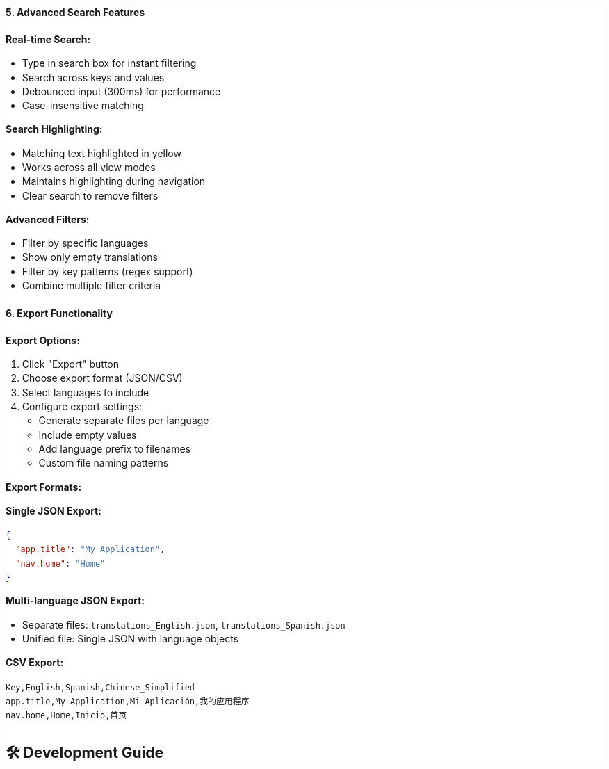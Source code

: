 #### 5. **Advanced Search Features**

**Real-time Search:**
- Type in search box for instant filtering
- Search across keys and values
- Debounced input (300ms) for performance
- Case-insensitive matching

**Search Highlighting:**
- Matching text highlighted in yellow
- Works across all view modes
- Maintains highlighting during navigation
- Clear search to remove filters

**Advanced Filters:**
- Filter by specific languages
- Show only empty translations
- Filter by key patterns (regex support)
- Combine multiple filter criteria

#### 6. **Export Functionality**

**Export Options:**
1. Click "Export" button
2. Choose export format (JSON/CSV)
3. Select languages to include
4. Configure export settings:
   - Generate separate files per language
   - Include empty values
   - Add language prefix to filenames
   - Custom file naming patterns

**Export Formats:**

**Single JSON Export:**
```json
{
  "app.title": "My Application",
  "nav.home": "Home"
}
```

**Multi-language JSON Export:**
- Separate files: `translations_English.json`, `translations_Spanish.json`
- Unified file: Single JSON with language objects

**CSV Export:**
```csv
Key,English,Spanish,Chinese_Simplified
app.title,My Application,Mi Aplicación,我的应用程序
nav.home,Home,Inicio,首页
```

## 🛠️ Development Guide
